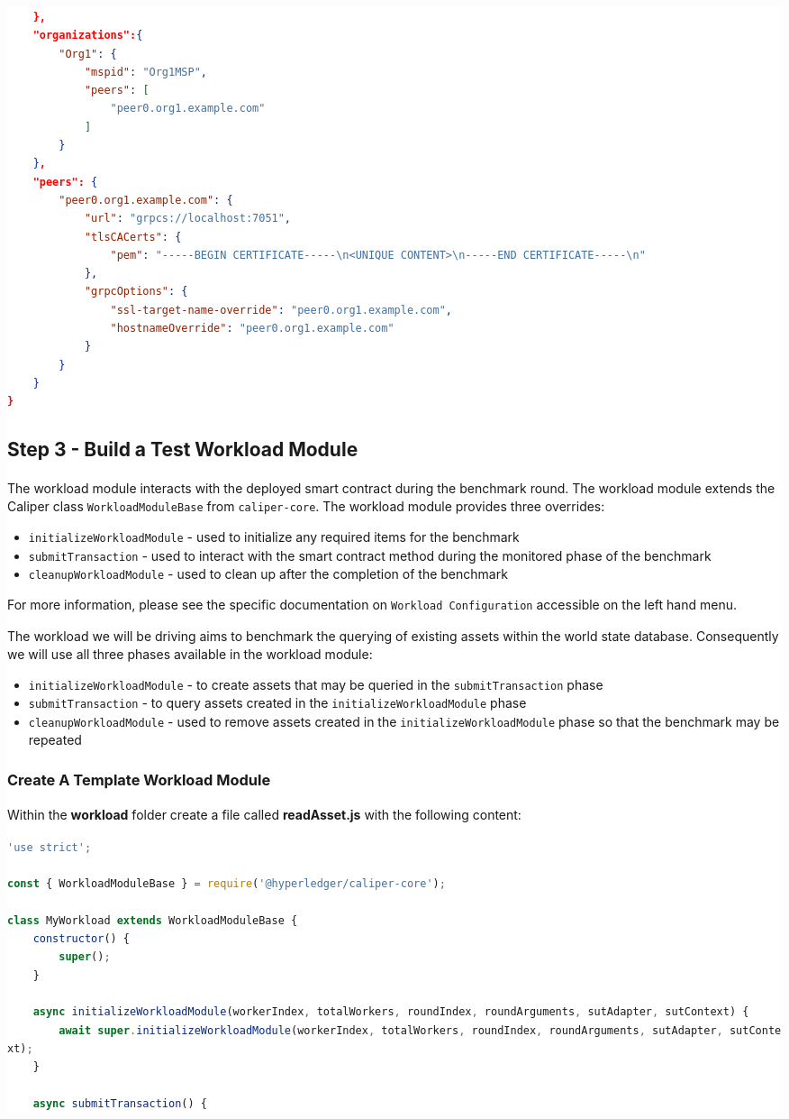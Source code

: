 ```json
    },
    "organizations":{
        "Org1": {
            "mspid": "Org1MSP",
            "peers": [
                "peer0.org1.example.com"
            ]
        }
    },
    "peers": {
        "peer0.org1.example.com": {
            "url": "grpcs://localhost:7051",
            "tlsCACerts": {
                "pem": "-----BEGIN CERTIFICATE-----\n<UNIQUE CONTENT>\n-----END CERTIFICATE-----\n"
            },
            "grpcOptions": {
                "ssl-target-name-override": "peer0.org1.example.com",
                "hostnameOverride": "peer0.org1.example.com"
            }
        }
    }
}
```

## Step 3 - Build a Test Workload Module
The workload module interacts with the deployed smart contract during the benchmark round. The workload module extends the Caliper class `WorkloadModuleBase` from `caliper-core`. The workload module provides three overrides: 
- `initializeWorkloadModule` - used to initialize any required items for the benchmark
- `submitTransaction` - used to interact with the smart contract method during the monitored phase of the benchmark
- `cleanupWorkloadModule` - used to clean up after the completion of the benchmark

For more information, please see the specific documentation on `Workload Configuration` accessible on the left hand menu.

The workload we will be driving aims to benchmark the querying of existing assets within the world state database. Consequently we will use all three phases available in the workload module:
- `initializeWorkloadModule` - to create assets that may be queried in the `submitTransaction` phase
- `submitTransaction` - to query assets created in the `initializeWorkloadModule` phase
- `cleanupWorkloadModule` - used to remove assets created in the `initializeWorkloadModule` phase so that the benchmark may be repeated

### Create A Template Workload Module
Within the **workload** folder create a file called **readAsset.js** with the following content: 

``` js
'use strict';

const { WorkloadModuleBase } = require('@hyperledger/caliper-core');

class MyWorkload extends WorkloadModuleBase {
    constructor() {
        super();
    }
    
    async initializeWorkloadModule(workerIndex, totalWorkers, roundIndex, roundArguments, sutAdapter, sutContext) {
        await super.initializeWorkloadModule(workerIndex, totalWorkers, roundIndex, roundArguments, sutAdapter, sutContext);
    }
    
    async submitTransaction() {
```